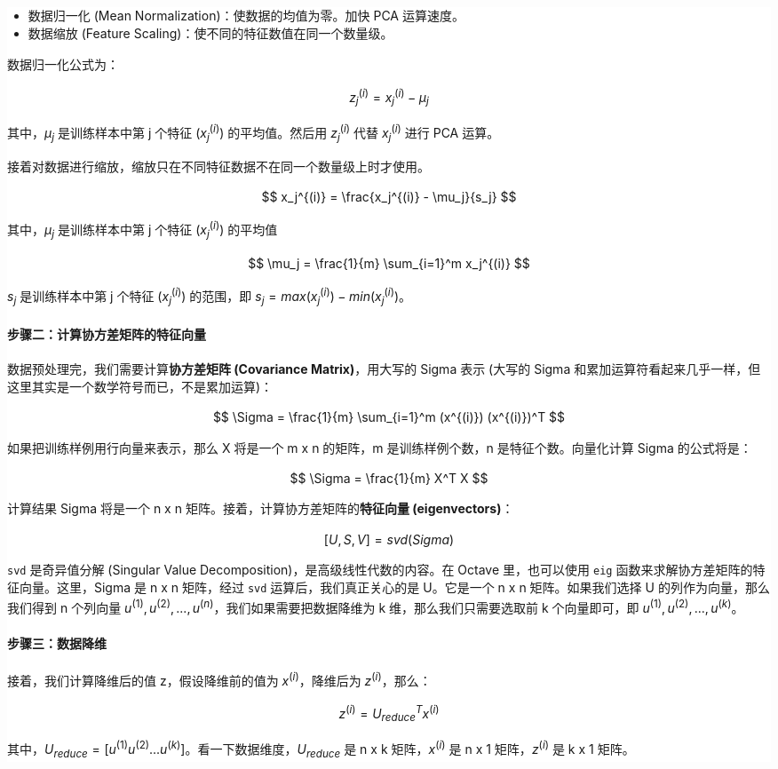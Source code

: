 * 数据归一化 (Mean Normalization)：使数据的均值为零。加快 PCA 运算速度。
* 数据缩放 (Feature Scaling)：使不同的特征数值在同一个数量级。

数据归一化公式为：

$$
z_j^{(i)} = x_j^{(i)} - \mu_j
$$

其中，$\mu_j$ 是训练样本中第 j 个特征 ($x_j^{(i)}$) 的平均值。然后用 $z_j^{(i)}$ 代替 $x_j^{(i)}$ 进行 PCA 运算。

接着对数据进行缩放，缩放只在不同特征数据不在同一个数量级上时才使用。

$$
x_j^{(i)} = \frac{x_j^{(i)} - \mu_j}{s_j}
$$

其中，$\mu_j$ 是训练样本中第 j 个特征 ($x_j^{(i)}$) 的平均值

$$
\mu_j = \frac{1}{m} \sum_{i=1}^m x_j^{(i)}
$$

$s_j$ 是训练样本中第 j 个特征 ($x_j^{(i)}$) 的范围，即 $s_j = max(x_j^{(i)}) - min(x_j^{(i)})$。

#### 步骤二：计算协方差矩阵的特征向量

数据预处理完，我们需要计算**协方差矩阵 (Covariance Matrix)**，用大写的 Sigma 表示 (大写的 Sigma 和累加运算符看起来几乎一样，但这里其实是一个数学符号而已，不是累加运算)：

$$
\Sigma = \frac{1}{m} \sum_{i=1}^m (x^{(i)}) (x^{(i)})^T
$$

如果把训练样例用行向量来表示，那么 X 将是一个 m x n 的矩阵，m 是训练样例个数，n 是特征个数。向量化计算 Sigma 的公式将是：

$$
\Sigma = \frac{1}{m} X^T X
$$

计算结果 Sigma 将是一个 n x n 矩阵。接着，计算协方差矩阵的**特征向量 (eigenvectors)**：

$$
[U, S, V] = svd(Sigma)
$$

`svd` 是奇异值分解 (Singular Value Decomposition)，是高级线性代数的内容。在 Octave 里，也可以使用 `eig` 函数来求解协方差矩阵的特征向量。这里，Sigma 是 n x n 矩阵，经过 `svd` 运算后，我们真正关心的是 U。它是一个 n x n 矩阵。如果我们选择 U 的列作为向量，那么我们得到 n 个列向量 $u^{(1)}, u^{(2)}, ... , u^{(n)}$，我们如果需要把数据降维为 k 维，那么我们只需要选取前 k 个向量即可，即 $u^{(1)}, u^{(2)}, ... , u^{(k)}$。

#### 步骤三：数据降维

接着，我们计算降维后的值 z，假设降维前的值为 $x^{(i)}$，降维后为 $z^{(i)}$，那么：

$$
z^{(i)} = U_{reduce}^T x^{(i)}
$$

其中，$U_{reduce} = [u^{(1)} u^{(2)} ... u^{(k)}]$。看一下数据维度，$U_{reduce}$ 是 n x k 矩阵，$x^{(i)}$ 是 n x 1 矩阵，$z^{(i)}$ 是 k x 1 矩阵。

